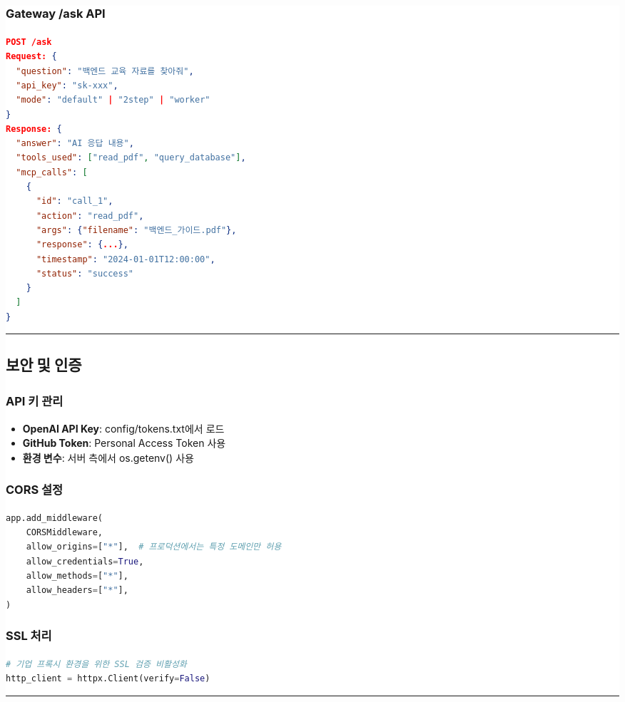 ### Gateway /ask API
```json
POST /ask
Request: {
  "question": "백엔드 교육 자료를 찾아줘",
  "api_key": "sk-xxx",
  "mode": "default" | "2step" | "worker"
}
Response: {
  "answer": "AI 응답 내용",
  "tools_used": ["read_pdf", "query_database"],
  "mcp_calls": [
    {
      "id": "call_1",
      "action": "read_pdf",
      "args": {"filename": "백엔드_가이드.pdf"},
      "response": {...},
      "timestamp": "2024-01-01T12:00:00",
      "status": "success"
    }
  ]
}
```

---

## 보안 및 인증

### API 키 관리
- **OpenAI API Key**: config/tokens.txt에서 로드
- **GitHub Token**: Personal Access Token 사용
- **환경 변수**: 서버 측에서 os.getenv() 사용

### CORS 설정
```python
app.add_middleware(
    CORSMiddleware,
    allow_origins=["*"],  # 프로덕션에서는 특정 도메인만 허용
    allow_credentials=True,
    allow_methods=["*"],
    allow_headers=["*"],
)
```

### SSL 처리
```python
# 기업 프록시 환경을 위한 SSL 검증 비활성화
http_client = httpx.Client(verify=False)
```

---
